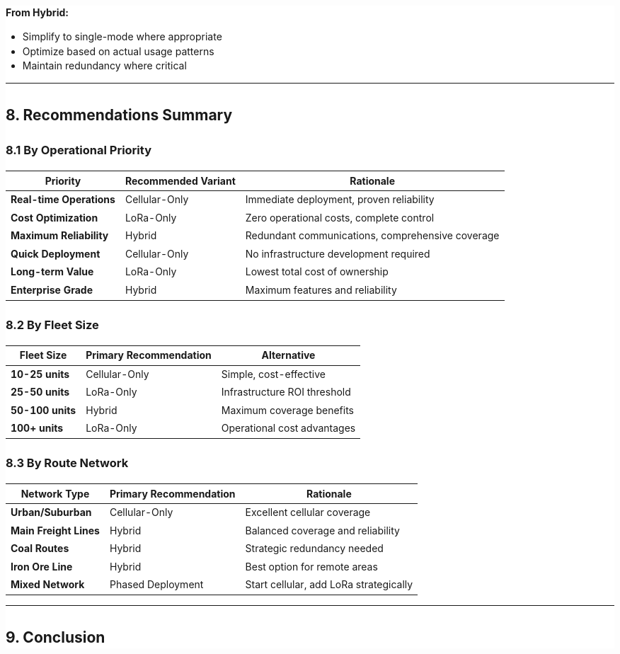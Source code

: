 **From Hybrid:**
- Simplify to single-mode where appropriate
- Optimize based on actual usage patterns
- Maintain redundancy where critical

---

## 8. Recommendations Summary

### 8.1 By Operational Priority

| Priority | Recommended Variant | Rationale |
|----------|-------------------|-----------|
| **Real-time Operations** | Cellular-Only | Immediate deployment, proven reliability |
| **Cost Optimization** | LoRa-Only | Zero operational costs, complete control |
| **Maximum Reliability** | Hybrid | Redundant communications, comprehensive coverage |
| **Quick Deployment** | Cellular-Only | No infrastructure development required |
| **Long-term Value** | LoRa-Only | Lowest total cost of ownership |
| **Enterprise Grade** | Hybrid | Maximum features and reliability |

### 8.2 By Fleet Size

| Fleet Size | Primary Recommendation | Alternative |
|------------|----------------------|-------------|
| **10-25 units** | Cellular-Only | Simple, cost-effective |
| **25-50 units** | LoRa-Only | Infrastructure ROI threshold |
| **50-100 units** | Hybrid | Maximum coverage benefits |
| **100+ units** | LoRa-Only | Operational cost advantages |

### 8.3 By Route Network

| Network Type | Primary Recommendation | Rationale |
|--------------|----------------------|-----------|
| **Urban/Suburban** | Cellular-Only | Excellent cellular coverage |
| **Main Freight Lines** | Hybrid | Balanced coverage and reliability |
| **Coal Routes** | Hybrid | Strategic redundancy needed |
| **Iron Ore Line** | Hybrid | Best option for remote areas |
| **Mixed Network** | Phased Deployment | Start cellular, add LoRa strategically |

---

## 9. Conclusion
